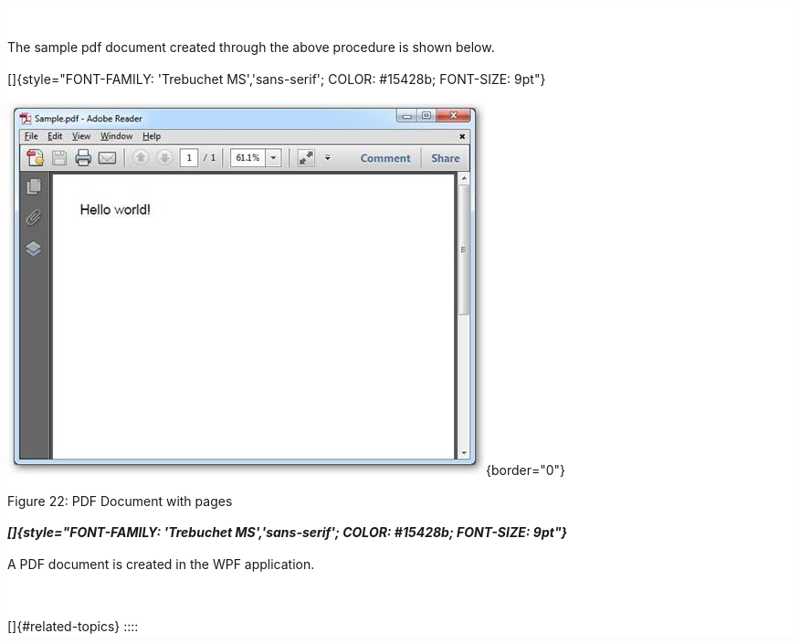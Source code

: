  

The sample pdf document created through the above procedure is shown below.

[]{style="FONT-FAMILY: 'Trebuchet MS','sans-serif'; COLOR: #15428b; FONT-SIZE: 9pt"} 

![Description: C:\\Users\\labuser\\Desktop\\hellowold.jpg](ImagesExt/image22_24.jpg){border="0"}

Figure 22: PDF Document with pages

***[]{style="FONT-FAMILY: 'Trebuchet MS','sans-serif'; COLOR: #15428b; FONT-SIZE: 9pt"}*** 

A PDF document is created in the WPF application.

 

[]{#related-topics}
::::
